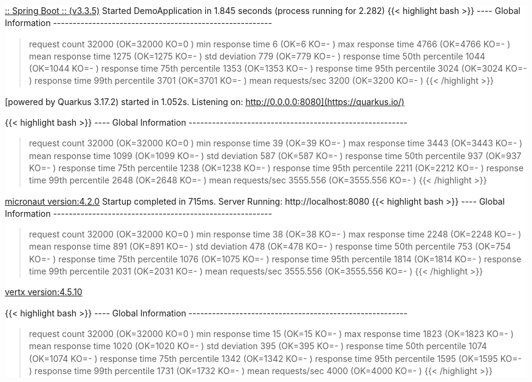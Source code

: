 [:: Spring Boot ::                (v3.3.5)](https://spring.io/projects/spring-boot) 
Started DemoApplication in 1.845 seconds (process running for 2.282)
{{< highlight bash >}}
---- Global Information --------------------------------------------------------
> request count                                      32000 (OK=32000  KO=0     )
> min response time                                      6 (OK=6      KO=-     )
> max response time                                   4766 (OK=4766   KO=-     )
> mean response time                                  1275 (OK=1275   KO=-     )
> std deviation                                        779 (OK=779    KO=-     )
> response time 50th percentile                       1044 (OK=1044   KO=-     )
> response time 75th percentile                       1353 (OK=1353   KO=-     )
> response time 95th percentile                       3024 (OK=3024   KO=-     )
> response time 99th percentile                       3701 (OK=3701   KO=-     )
> mean requests/sec                                   3200 (OK=3200   KO=-     )
{{< /highlight >}}

[powered by Quarkus 3.17.2) started in 1.052s. Listening on: http://0.0.0.0:8080](https://quarkus.io/) 

{{< highlight bash >}}
---- Global Information --------------------------------------------------------
> request count                                      32000 (OK=32000  KO=0     )
> min response time                                     39 (OK=39     KO=-     )
> max response time                                   3443 (OK=3443   KO=-     )
> mean response time                                  1099 (OK=1099   KO=-     )
> std deviation                                        587 (OK=587    KO=-     )
> response time 50th percentile                        937 (OK=937    KO=-     )
> response time 75th percentile                       1238 (OK=1238   KO=-     )
> response time 95th percentile                       2211 (OK=2212   KO=-     )
> response time 99th percentile                       2648 (OK=2648   KO=-     )
> mean requests/sec                                3555.556 (OK=3555.556 KO=-     )
{{< /highlight >}}

[micronaut version:4.2.0](https://micronaut.io/) 
Startup completed in 715ms. Server Running: http://localhost:8080
{{< highlight bash >}}
---- Global Information --------------------------------------------------------
> request count                                      32000 (OK=32000  KO=0     )
> min response time                                     38 (OK=38     KO=-     )
> max response time                                   2248 (OK=2248   KO=-     )
> mean response time                                   891 (OK=891    KO=-     )
> std deviation                                        478 (OK=478    KO=-     )
> response time 50th percentile                        753 (OK=754    KO=-     )
> response time 75th percentile                       1076 (OK=1075   KO=-     )
> response time 95th percentile                       1814 (OK=1814   KO=-     )
> response time 99th percentile                       2031 (OK=2031   KO=-     )
> mean requests/sec                                3555.556 (OK=3555.556 KO=-     )
{{< /highlight >}}

[vertx version:4.5.10](https://vertx.io/) 

{{< highlight bash >}}
---- Global Information --------------------------------------------------------
> request count                                      32000 (OK=32000  KO=0     )
> min response time                                     15 (OK=15     KO=-     )
> max response time                                   1823 (OK=1823   KO=-     )
> mean response time                                  1020 (OK=1020   KO=-     )
> std deviation                                        395 (OK=395    KO=-     )
> response time 50th percentile                       1074 (OK=1074   KO=-     )
> response time 75th percentile                       1342 (OK=1342   KO=-     )
> response time 95th percentile                       1595 (OK=1595   KO=-     )
> response time 99th percentile                       1731 (OK=1732   KO=-     )
> mean requests/sec                                   4000 (OK=4000   KO=-     )
{{< /highlight >}}

